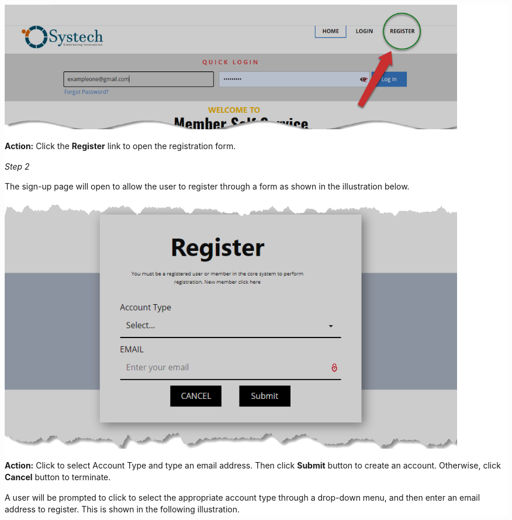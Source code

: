 <img  alt="Portal landing page" width="90%" height="auto"  class="center"  src="../.vuepress/public/mss-images/media/image4.png">

**Action:** Click the **Register** link to open the registration form.

*Step 2*

The sign-up page will open to allow the user to register through a form
as shown in the illustration below.

<img  alt="Portal landing page" width="90%" height="auto"  class="center"  src="../.vuepress/public/mss-images/media/image5.png">

**Action:** Click to select Account Type and type an email address. Then
click **Submit** button to create an account. Otherwise, click
**Cancel** button to terminate.

A user will be prompted to click to select the appropriate account type
through a drop-down menu, and then enter an email address to register.
This is shown in the following illustration.
